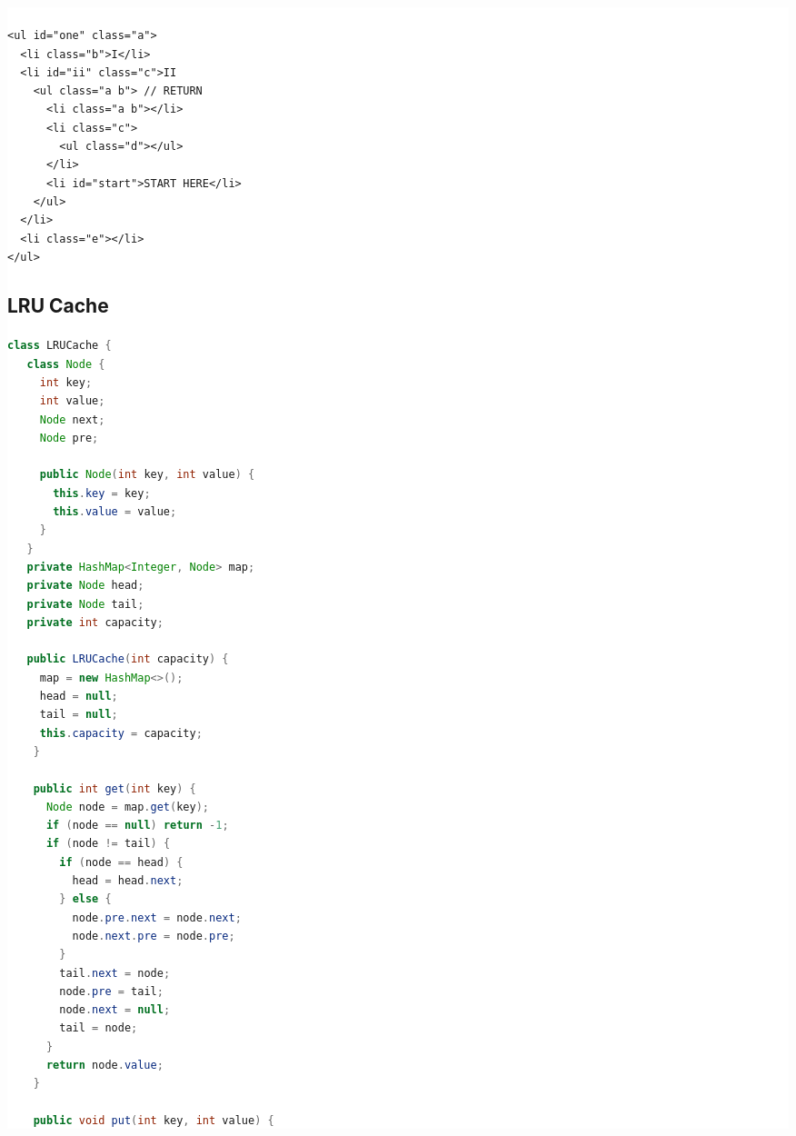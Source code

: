 ```markup

<ul id="one" class="a">
  <li class="b">I</li>
  <li id="ii" class="c">II
    <ul class="a b"> // RETURN
      <li class="a b"></li>
      <li class="c">
        <ul class="d"></ul>
      </li>
      <li id="start">START HERE</li>
    </ul>
  </li>
  <li class="e"></li>
</ul>

```

##  LRU Cache

```java
class LRUCache {
   class Node {
     int key;
     int value;
     Node next;
     Node pre;
     
     public Node(int key, int value) {
       this.key = key;
       this.value = value;
     }
   }
   private HashMap<Integer, Node> map;
   private Node head;
   private Node tail;
   private int capacity;
  
   public LRUCache(int capacity) {
     map = new HashMap<>();
     head = null;
     tail = null;
     this.capacity = capacity;
    }
    
    public int get(int key) {
      Node node = map.get(key);
      if (node == null) return -1;
      if (node != tail) {
        if (node == head) {
          head = head.next;
        } else {
          node.pre.next = node.next;
          node.next.pre = node.pre;
        }
        tail.next = node;
        node.pre = tail;
        node.next = null;
        tail = node;
      }
      return node.value;
    }
    
    public void put(int key, int value) {
```